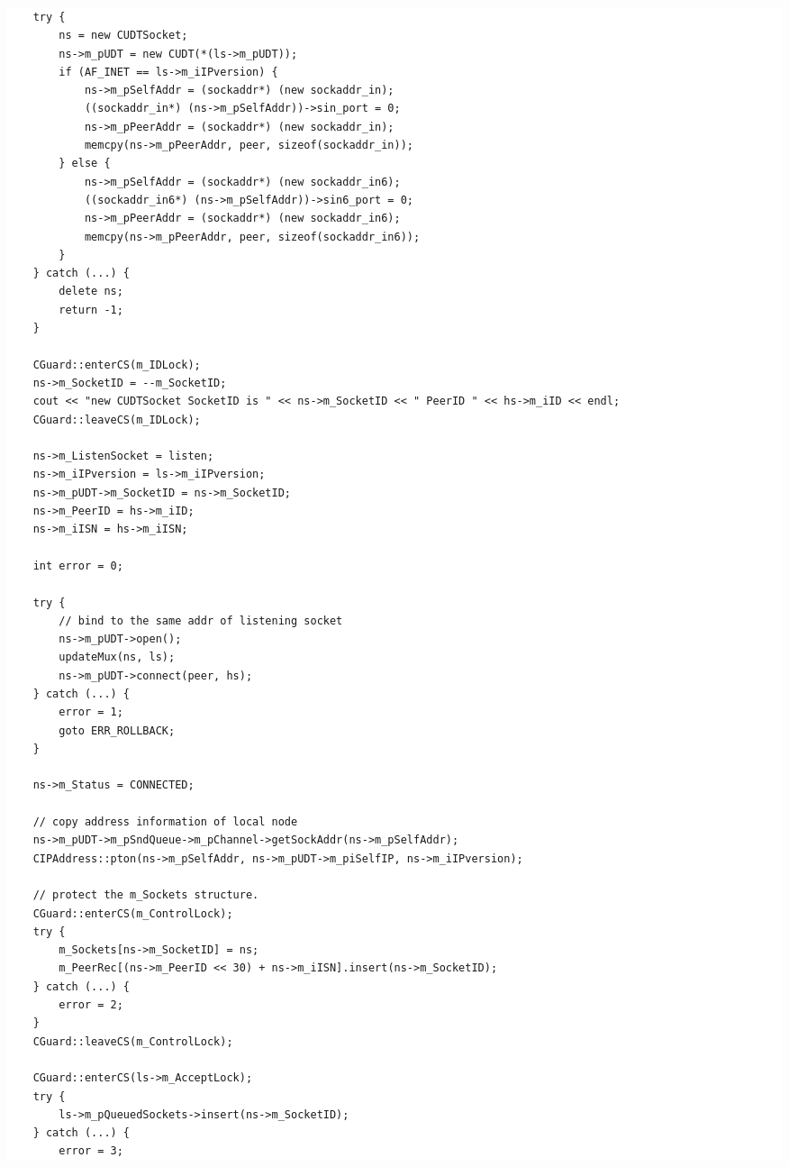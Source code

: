 ```
    try {
        ns = new CUDTSocket;
        ns->m_pUDT = new CUDT(*(ls->m_pUDT));
        if (AF_INET == ls->m_iIPversion) {
            ns->m_pSelfAddr = (sockaddr*) (new sockaddr_in);
            ((sockaddr_in*) (ns->m_pSelfAddr))->sin_port = 0;
            ns->m_pPeerAddr = (sockaddr*) (new sockaddr_in);
            memcpy(ns->m_pPeerAddr, peer, sizeof(sockaddr_in));
        } else {
            ns->m_pSelfAddr = (sockaddr*) (new sockaddr_in6);
            ((sockaddr_in6*) (ns->m_pSelfAddr))->sin6_port = 0;
            ns->m_pPeerAddr = (sockaddr*) (new sockaddr_in6);
            memcpy(ns->m_pPeerAddr, peer, sizeof(sockaddr_in6));
        }
    } catch (...) {
        delete ns;
        return -1;
    }

    CGuard::enterCS(m_IDLock);
    ns->m_SocketID = --m_SocketID;
    cout << "new CUDTSocket SocketID is " << ns->m_SocketID << " PeerID " << hs->m_iID << endl;
    CGuard::leaveCS(m_IDLock);

    ns->m_ListenSocket = listen;
    ns->m_iIPversion = ls->m_iIPversion;
    ns->m_pUDT->m_SocketID = ns->m_SocketID;
    ns->m_PeerID = hs->m_iID;
    ns->m_iISN = hs->m_iISN;

    int error = 0;

    try {
        // bind to the same addr of listening socket
        ns->m_pUDT->open();
        updateMux(ns, ls);
        ns->m_pUDT->connect(peer, hs);
    } catch (...) {
        error = 1;
        goto ERR_ROLLBACK;
    }

    ns->m_Status = CONNECTED;

    // copy address information of local node
    ns->m_pUDT->m_pSndQueue->m_pChannel->getSockAddr(ns->m_pSelfAddr);
    CIPAddress::pton(ns->m_pSelfAddr, ns->m_pUDT->m_piSelfIP, ns->m_iIPversion);

    // protect the m_Sockets structure.
    CGuard::enterCS(m_ControlLock);
    try {
        m_Sockets[ns->m_SocketID] = ns;
        m_PeerRec[(ns->m_PeerID << 30) + ns->m_iISN].insert(ns->m_SocketID);
    } catch (...) {
        error = 2;
    }
    CGuard::leaveCS(m_ControlLock);

    CGuard::enterCS(ls->m_AcceptLock);
    try {
        ls->m_pQueuedSockets->insert(ns->m_SocketID);
    } catch (...) {
        error = 3;
```